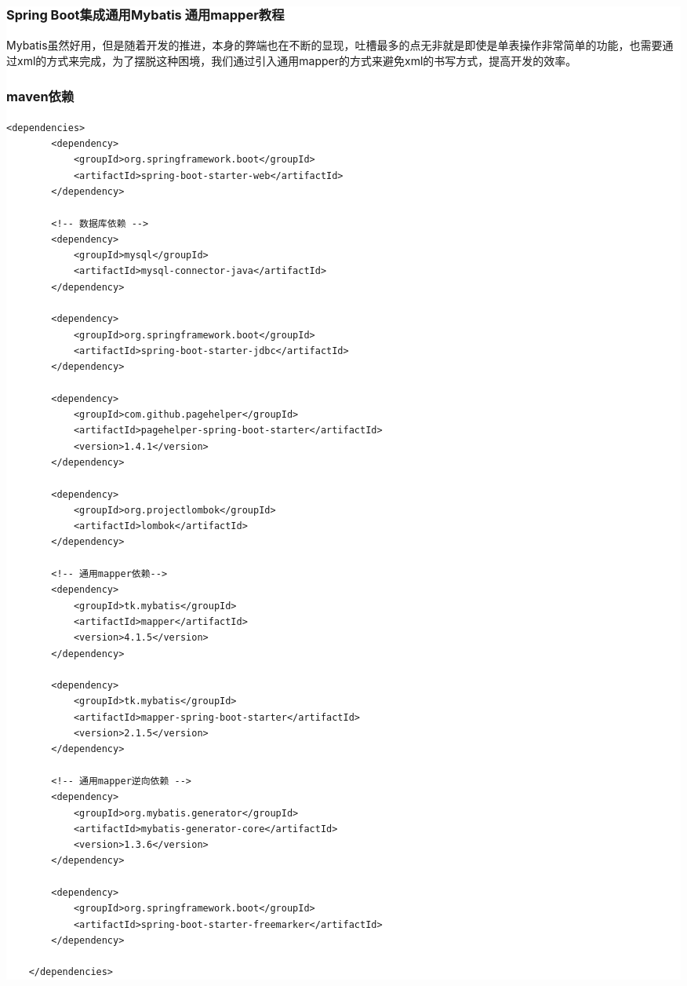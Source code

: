 ### Spring Boot集成通用Mybatis 通用mapper教程

Mybatis虽然好用，但是随着开发的推进，本身的弊端也在不断的显现，吐槽最多的点无非就是即使是单表操作非常简单的功能，也需要通过xml的方式来完成，为了摆脱这种困境，我们通过引入通用mapper的方式来避免xml的书写方式，提高开发的效率。

### maven依赖

```
<dependencies>
        <dependency>
            <groupId>org.springframework.boot</groupId>
            <artifactId>spring-boot-starter-web</artifactId>
        </dependency>

        <!-- 数据库依赖 -->
        <dependency>
            <groupId>mysql</groupId>
            <artifactId>mysql-connector-java</artifactId>
        </dependency>

        <dependency>
            <groupId>org.springframework.boot</groupId>
            <artifactId>spring-boot-starter-jdbc</artifactId>
        </dependency>

        <dependency>
            <groupId>com.github.pagehelper</groupId>
            <artifactId>pagehelper-spring-boot-starter</artifactId>
            <version>1.4.1</version>
        </dependency>

        <dependency>
            <groupId>org.projectlombok</groupId>
            <artifactId>lombok</artifactId>
        </dependency>

        <!-- 通用mapper依赖-->
        <dependency>
            <groupId>tk.mybatis</groupId>
            <artifactId>mapper</artifactId>
            <version>4.1.5</version>
        </dependency>

        <dependency>
            <groupId>tk.mybatis</groupId>
            <artifactId>mapper-spring-boot-starter</artifactId>
            <version>2.1.5</version>
        </dependency>

        <!-- 通用mapper逆向依赖 -->
        <dependency>
            <groupId>org.mybatis.generator</groupId>
            <artifactId>mybatis-generator-core</artifactId>
            <version>1.3.6</version>
        </dependency>

        <dependency>
            <groupId>org.springframework.boot</groupId>
            <artifactId>spring-boot-starter-freemarker</artifactId>
        </dependency>

    </dependencies>
```
